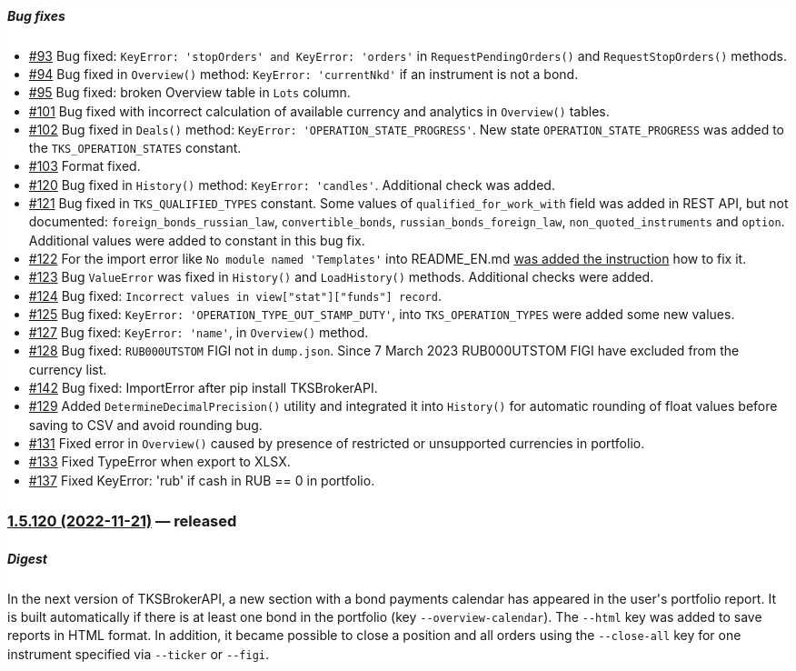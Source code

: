 ##### Bug fixes

* [#93](https://github.com/Tim55667757/TKSBrokerAPI/issues/93) Bug fixed: `KeyError: 'stopOrders' and KeyError: 'orders'` in `RequestPendingOrders()` and `RequestStopOrders()` methods.
* [#94](https://github.com/Tim55667757/TKSBrokerAPI/issues/94) Bug fixed in `Overview()` method: `KeyError: 'currentNkd'` if an instrument is not a bond.
* [#95](https://github.com/Tim55667757/TKSBrokerAPI/issues/95) Bug fixed: broken Overview table in `Lots` column.
* [#101](https://github.com/Tim55667757/TKSBrokerAPI/issues/101) Bug fixed with incorrect calculation of available currency and analytics in `Overview()` tables.
* [#102](https://github.com/Tim55667757/TKSBrokerAPI/issues/102) Bug fixed in `Deals()` method: `KeyError: 'OPERATION_STATE_PROGRESS'`. New state `OPERATION_STATE_PROGRESS` was added to the `TKS_OPERATION_STATES` constant.
* [#103](https://github.com/Tim55667757/TKSBrokerAPI/issues/103) Format fixed.
* [#120](https://github.com/Tim55667757/TKSBrokerAPI/issues/120) Bug fixed in `History()` method: `KeyError: 'candles'`. Additional check was added.
* [#121](https://github.com/Tim55667757/TKSBrokerAPI/issues/121) Bug fixed in `TKS_QUALIFIED_TYPES` constant. Some values of `qualified_for_work_with` field was added in REST API, but not documented: `foreign_bonds_russian_law`, `convertible_bonds`, `russian_bonds_foreign_law`, `non_quoted_instruments` and `option`. Additional values were added to constant in this bug fix.
* [#122](https://github.com/Tim55667757/TKSBrokerAPI/issues/122) For the import error like `No module named 'Templates'` into README_EN.md [was added the instruction](https://github.com/Tim55667757/TKSBrokerAPI/blob/develop/README_EN.md#Import-errors) how to fix it.
* [#123](https://github.com/Tim55667757/TKSBrokerAPI/issues/123) Bug `ValueError` was fixed in `History()` and `LoadHistory()` methods. Additional checks were added.
* [#124](https://github.com/Tim55667757/TKSBrokerAPI/issues/124) Bug fixed: `Incorrect values in view["stat"]["funds"] record`.
* [#125](https://github.com/Tim55667757/TKSBrokerAPI/issues/125) Bug fixed: `KeyError: 'OPERATION_TYPE_OUT_STAMP_DUTY'`, into `TKS_OPERATION_TYPES` were added some new values.
* [#127](https://github.com/Tim55667757/TKSBrokerAPI/issues/127) Bug fixed: `KeyError: 'name'`, in `Overview()` method.
* [#128](https://github.com/Tim55667757/TKSBrokerAPI/issues/128) Bug fixed: `RUB000UTSTOM` FIGI not in `dump.json`. Since 7 March 2023 RUB000UTSTOM FIGI have excluded from the currency list.
* [#142](https://github.com/Tim55667757/TKSBrokerAPI/issues/142) Bug fixed: ImportError after pip install TKSBrokerAPI.
* [#129](https://github.com/Tim55667757/TKSBrokerAPI/issues/129) Added `DetermineDecimalPrecision()` utility and integrated it into `History()` for automatic rounding of float values before saving to CSV and avoid rounding bug.
* [#131](https://github.com/Tim55667757/TKSBrokerAPI/issues/131) Fixed error in `Overview()` caused by presence of restricted or unsupported currencies in portfolio.
* [#133](https://github.com/Tim55667757/TKSBrokerAPI/issues/133) Fixed TypeError when export to XLSX.
* [#137](https://github.com/Tim55667757/TKSBrokerAPI/issues/137) Fixed KeyError: 'rub' if cash in RUB == 0 in portfolio.

### [1.5.120 (2022-11-21)](https://github.com/Tim55667757/TKSBrokerAPI/releases/tag/1.5.120) — released

##### Digest

In the next version of TKSBrokerAPI, a new section with a bond payments calendar has appeared in the user's portfolio report. It is built automatically if there is at least one bond in the portfolio (key `--overview-calendar`). The `--html` key was added to save reports in HTML format. In addition, it became possible to close a position and all orders using the `--close-all` key for one instrument specified via `--ticker` or `--figi`.
